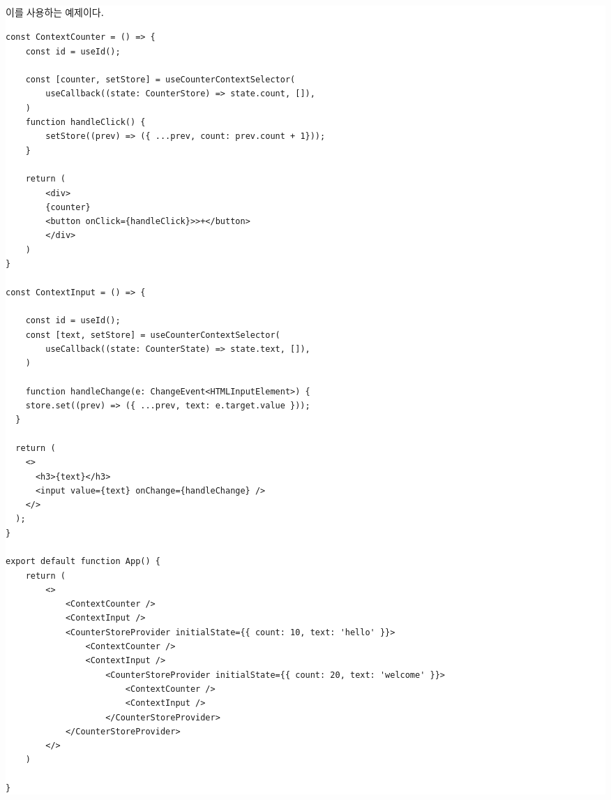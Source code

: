 이를 사용하는 예제이다.

```tsx
const ContextCounter = () => {
	const id = useId();

	const [counter, setStore] = useCounterContextSelector(
		useCallback((state: CounterStore) => state.count, []),
	)
	function handleClick() {
		setStore((prev) => ({ ...prev, count: prev.count + 1}));
	}
	
	return (
		<div>
		{counter}
		<button onClick={handleClick}>>+</button>
		</div>
	)
}

const ContextInput = () => {

	const id = useId();
	const [text, setStore] = useCounterContextSelector(
		useCallback((state: CounterState) => state.text, []),
	)
	
	function handleChange(e: ChangeEvent<HTMLInputElement>) {
    store.set((prev) => ({ ...prev, text: e.target.value }));
  }

  return (
    <>
      <h3>{text}</h3>
      <input value={text} onChange={handleChange} />
    </>
  );
}

export default function App() {
	return (
		<>
			<ContextCounter />
			<ContextInput />
			<CounterStoreProvider initialState={{ count: 10, text: 'hello' }}>
				<ContextCounter />
				<ContextInput />
					<CounterStoreProvider initialState={{ count: 20, text: 'welcome' }}>
						<ContextCounter />
						<ContextInput />
					</CounterStoreProvider>
			</CounterStoreProvider>
		</>
	)

}
```
